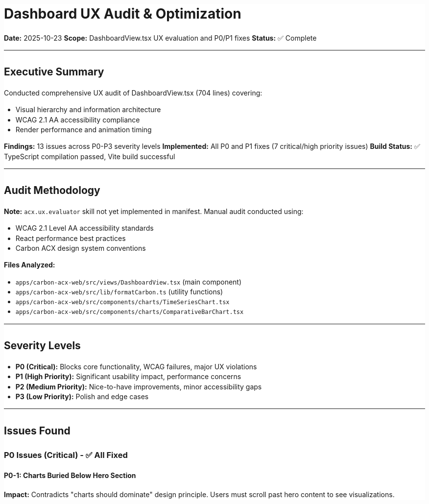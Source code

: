 # Dashboard UX Audit & Optimization

**Date:** 2025-10-23
**Scope:** DashboardView.tsx UX evaluation and P0/P1 fixes
**Status:** ✅ Complete

---

## Executive Summary

Conducted comprehensive UX audit of DashboardView.tsx (704 lines) covering:
- Visual hierarchy and information architecture
- WCAG 2.1 AA accessibility compliance
- Render performance and animation timing

**Findings:** 13 issues across P0-P3 severity levels
**Implemented:** All P0 and P1 fixes (7 critical/high priority issues)
**Build Status:** ✅ TypeScript compilation passed, Vite build successful

---

## Audit Methodology

**Note:** `acx.ux.evaluator` skill not yet implemented in manifest. Manual audit conducted using:
- WCAG 2.1 Level AA accessibility standards
- React performance best practices
- Carbon ACX design system conventions

**Files Analyzed:**
- `apps/carbon-acx-web/src/views/DashboardView.tsx` (main component)
- `apps/carbon-acx-web/src/lib/formatCarbon.ts` (utility functions)
- `apps/carbon-acx-web/src/components/charts/TimeSeriesChart.tsx`
- `apps/carbon-acx-web/src/components/charts/ComparativeBarChart.tsx`

---

## Severity Levels

- **P0 (Critical):** Blocks core functionality, WCAG failures, major UX violations
- **P1 (High Priority):** Significant usability impact, performance concerns
- **P2 (Medium Priority):** Nice-to-have improvements, minor accessibility gaps
- **P3 (Low Priority):** Polish and edge cases

---

## Issues Found

### P0 Issues (Critical) - ✅ All Fixed

#### P0-1: Charts Buried Below Hero Section
**Impact:** Contradicts "charts should dominate" design principle. Users must scroll past hero content to see visualizations.
